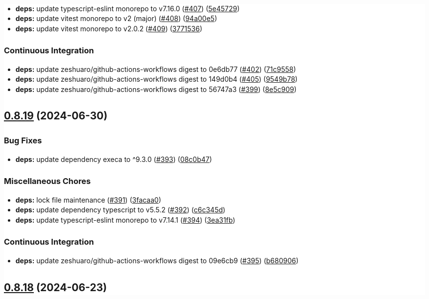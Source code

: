 * **deps:** update typescript-eslint monorepo to v7.16.0 ([#407](https://github.com/zeshuaro/semantic-release-pub/issues/407)) ([5e45729](https://github.com/zeshuaro/semantic-release-pub/commit/5e457298c5f4381f68641d3ca255ebd4132857b4))
* **deps:** update vitest monorepo to v2 (major) ([#408](https://github.com/zeshuaro/semantic-release-pub/issues/408)) ([94a00e5](https://github.com/zeshuaro/semantic-release-pub/commit/94a00e5b73fc8c6656234d29144ac0f7d4a1fc68))
* **deps:** update vitest monorepo to v2.0.2 ([#409](https://github.com/zeshuaro/semantic-release-pub/issues/409)) ([3771536](https://github.com/zeshuaro/semantic-release-pub/commit/3771536270af4c3f38b27de149b5dfa6d2757efd))

### Continuous Integration

* **deps:** update zeshuaro/github-actions-workflows digest to 0e6db77 ([#402](https://github.com/zeshuaro/semantic-release-pub/issues/402)) ([71c9558](https://github.com/zeshuaro/semantic-release-pub/commit/71c9558343f0336ad6e5e0b3b9349e2787928cd3))
* **deps:** update zeshuaro/github-actions-workflows digest to 149d0b4 ([#405](https://github.com/zeshuaro/semantic-release-pub/issues/405)) ([9549b78](https://github.com/zeshuaro/semantic-release-pub/commit/9549b782e59aaabb7caa37e86c7c8772fbe135bf))
* **deps:** update zeshuaro/github-actions-workflows digest to 56747a3 ([#399](https://github.com/zeshuaro/semantic-release-pub/issues/399)) ([8e5c909](https://github.com/zeshuaro/semantic-release-pub/commit/8e5c9092b2ecde1b7451ab34af61b7adbc27d218))

## [0.8.19](https://github.com/zeshuaro/semantic-release-pub/compare/v0.8.18...v0.8.19) (2024-06-30)

### Bug Fixes

* **deps:** update dependency execa to ^9.3.0 ([#393](https://github.com/zeshuaro/semantic-release-pub/issues/393)) ([08c0b47](https://github.com/zeshuaro/semantic-release-pub/commit/08c0b47441e40553fe7ff3eb3f5c8b361d6dff48))

### Miscellaneous Chores

* **deps:** lock file maintenance ([#391](https://github.com/zeshuaro/semantic-release-pub/issues/391)) ([3facaa0](https://github.com/zeshuaro/semantic-release-pub/commit/3facaa088ff4ddb3adc9b31230f43dfa92596ce2))
* **deps:** update dependency typescript to v5.5.2 ([#392](https://github.com/zeshuaro/semantic-release-pub/issues/392)) ([c6c345d](https://github.com/zeshuaro/semantic-release-pub/commit/c6c345da1b442fece51b368576cdc33746ecabf1))
* **deps:** update typescript-eslint monorepo to v7.14.1 ([#394](https://github.com/zeshuaro/semantic-release-pub/issues/394)) ([3ea31fb](https://github.com/zeshuaro/semantic-release-pub/commit/3ea31fbff966dbe9707137645cc014eb6d7ed125))

### Continuous Integration

* **deps:** update zeshuaro/github-actions-workflows digest to 09e6cb9 ([#395](https://github.com/zeshuaro/semantic-release-pub/issues/395)) ([b680906](https://github.com/zeshuaro/semantic-release-pub/commit/b6809062e1d28acb2960f477ade65d98a022b552))

## [0.8.18](https://github.com/zeshuaro/semantic-release-pub/compare/v0.8.17...v0.8.18) (2024-06-23)
